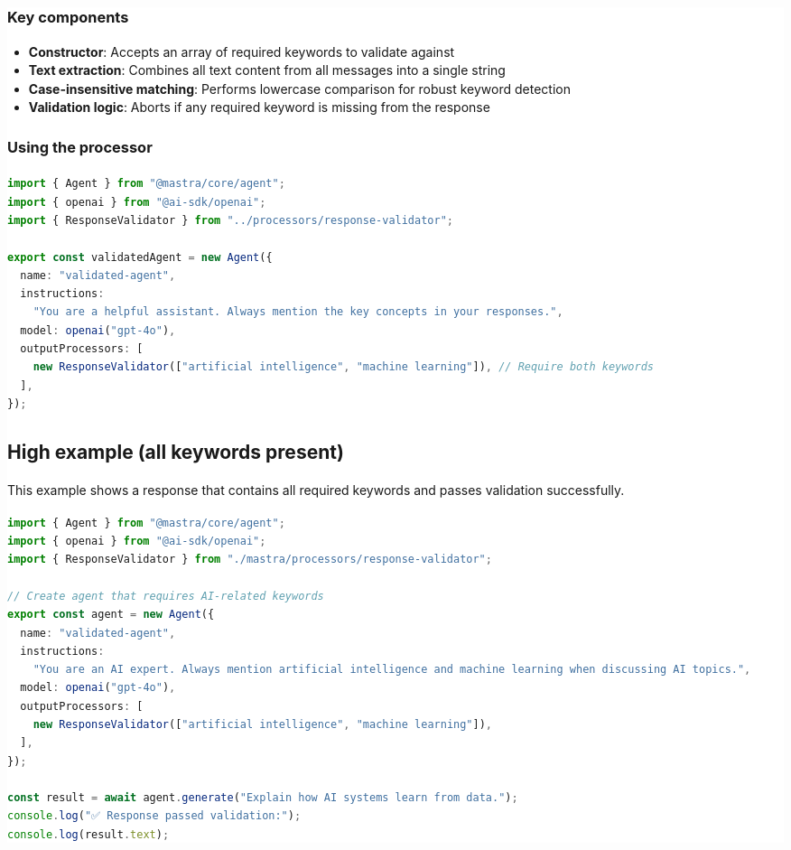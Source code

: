 ### Key components

- **Constructor**: Accepts an array of required keywords to validate against
- **Text extraction**: Combines all text content from all messages into a single string
- **Case-insensitive matching**: Performs lowercase comparison for robust keyword detection
- **Validation logic**: Aborts if any required keyword is missing from the response

### Using the processor

```typescript filename="src/mastra/agents/example-agent.ts" showLineNumbers copy
import { Agent } from "@mastra/core/agent";
import { openai } from "@ai-sdk/openai";
import { ResponseValidator } from "../processors/response-validator";

export const validatedAgent = new Agent({
  name: "validated-agent",
  instructions:
    "You are a helpful assistant. Always mention the key concepts in your responses.",
  model: openai("gpt-4o"),
  outputProcessors: [
    new ResponseValidator(["artificial intelligence", "machine learning"]), // Require both keywords
  ],
});
```

## High example (all keywords present)

This example shows a response that contains all required keywords and passes validation successfully.

```typescript filename="src/example-high-response-validation.ts" showLineNumbers copy
import { Agent } from "@mastra/core/agent";
import { openai } from "@ai-sdk/openai";
import { ResponseValidator } from "./mastra/processors/response-validator";

// Create agent that requires AI-related keywords
export const agent = new Agent({
  name: "validated-agent",
  instructions:
    "You are an AI expert. Always mention artificial intelligence and machine learning when discussing AI topics.",
  model: openai("gpt-4o"),
  outputProcessors: [
    new ResponseValidator(["artificial intelligence", "machine learning"]),
  ],
});

const result = await agent.generate("Explain how AI systems learn from data.");
console.log("✅ Response passed validation:");
console.log(result.text);
```
